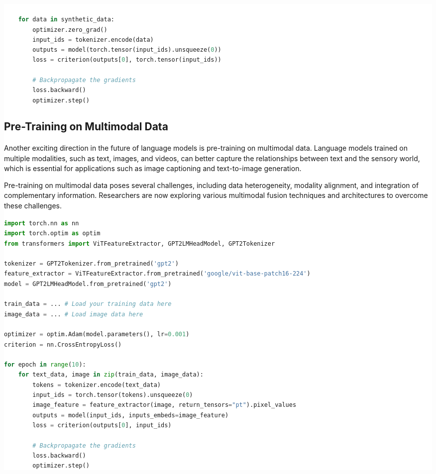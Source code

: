```python

    for data in synthetic_data:
        optimizer.zero_grad()
        input_ids = tokenizer.encode(data)
        outputs = model(torch.tensor(input_ids).unsqueeze(0))
        loss = criterion(outputs[0], torch.tensor(input_ids))

        # Backpropagate the gradients
        loss.backward()
        optimizer.step()

```

## Pre-Training on Multimodal Data

Another exciting direction in the future of language models is pre-training on multimodal data. Language models trained on multiple modalities, such as text, images, and videos, can better capture the relationships between text and the sensory world, which is essential for applications such as image captioning and text-to-image generation.

Pre-training on multimodal data poses several challenges, including data heterogeneity, modality alignment, and integration of complementary information. Researchers are now exploring various multimodal fusion techniques and architectures to overcome these challenges.

```python
import torch.nn as nn
import torch.optim as optim
from transformers import ViTFeatureExtractor, GPT2LMHeadModel, GPT2Tokenizer

tokenizer = GPT2Tokenizer.from_pretrained('gpt2')
feature_extractor = ViTFeatureExtractor.from_pretrained('google/vit-base-patch16-224')
model = GPT2LMHeadModel.from_pretrained('gpt2')

train_data = ... # Load your training data here
image_data = ... # Load image data here

optimizer = optim.Adam(model.parameters(), lr=0.001)
criterion = nn.CrossEntropyLoss()

for epoch in range(10):
    for text_data, image in zip(train_data, image_data):
        tokens = tokenizer.encode(text_data)
        input_ids = torch.tensor(tokens).unsqueeze(0)
        image_feature = feature_extractor(image, return_tensors="pt").pixel_values
        outputs = model(input_ids, inputs_embeds=image_feature)
        loss = criterion(outputs[0], input_ids)

        # Backpropagate the gradients
        loss.backward()
        optimizer.step()

```
